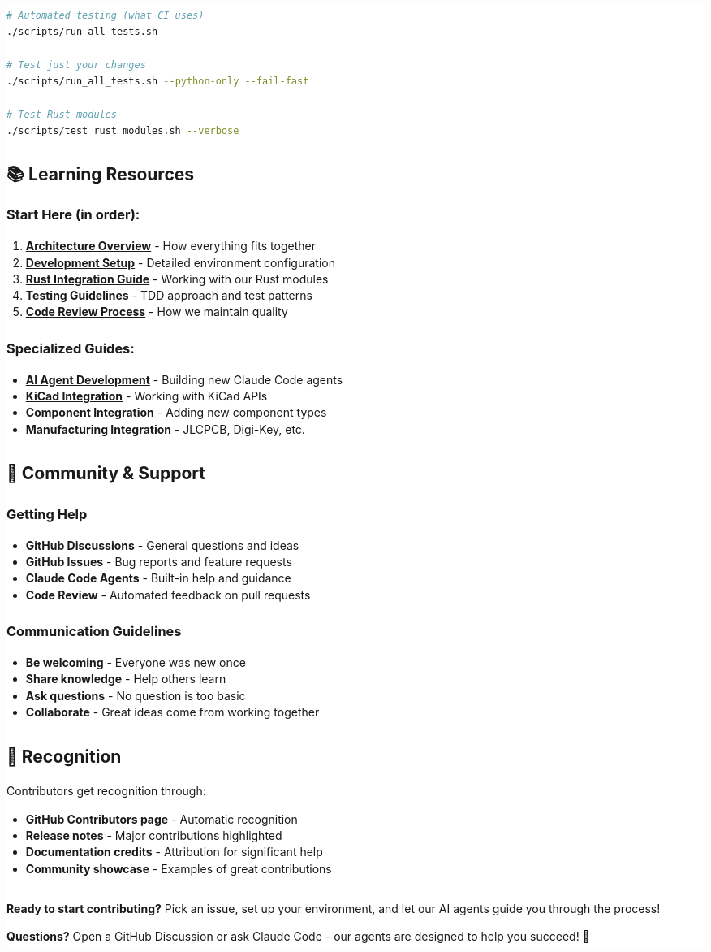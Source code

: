 ```bash
# Automated testing (what CI uses)
./scripts/run_all_tests.sh

# Test just your changes
./scripts/run_all_tests.sh --python-only --fail-fast

# Test Rust modules
./scripts/test_rust_modules.sh --verbose
```

## 📚 Learning Resources

### Start Here (in order):
1. **[Architecture Overview](Architecture-Overview.md)** - How everything fits together
2. **[Development Setup](Development-Setup.md)** - Detailed environment configuration  
3. **[Rust Integration Guide](Rust-Integration-Guide.md)** - Working with our Rust modules
4. **[Testing Guidelines](Testing-Guidelines.md)** - TDD approach and test patterns
5. **[Code Review Process](Code-Review-Process.md)** - How we maintain quality

### Specialized Guides:
- **[AI Agent Development](AI-Agent-Development.md)** - Building new Claude Code agents
- **[KiCad Integration](KiCad-Integration.md)** - Working with KiCad APIs
- **[Component Integration](Component-Integration.md)** - Adding new component types
- **[Manufacturing Integration](Manufacturing-Integration.md)** - JLCPCB, Digi-Key, etc.

## 🤝 Community & Support

### Getting Help
- **GitHub Discussions** - General questions and ideas
- **GitHub Issues** - Bug reports and feature requests
- **Claude Code Agents** - Built-in help and guidance
- **Code Review** - Automated feedback on pull requests

### Communication Guidelines
- **Be welcoming** - Everyone was new once
- **Share knowledge** - Help others learn
- **Ask questions** - No question is too basic
- **Collaborate** - Great ideas come from working together

## 🎉 Recognition

Contributors get recognition through:
- **GitHub Contributors page** - Automatic recognition
- **Release notes** - Major contributions highlighted
- **Documentation credits** - Attribution for significant help
- **Community showcase** - Examples of great contributions

---

**Ready to start contributing?** Pick an issue, set up your environment, and let our AI agents guide you through the process! 

**Questions?** Open a GitHub Discussion or ask Claude Code - our agents are designed to help you succeed! 🚀